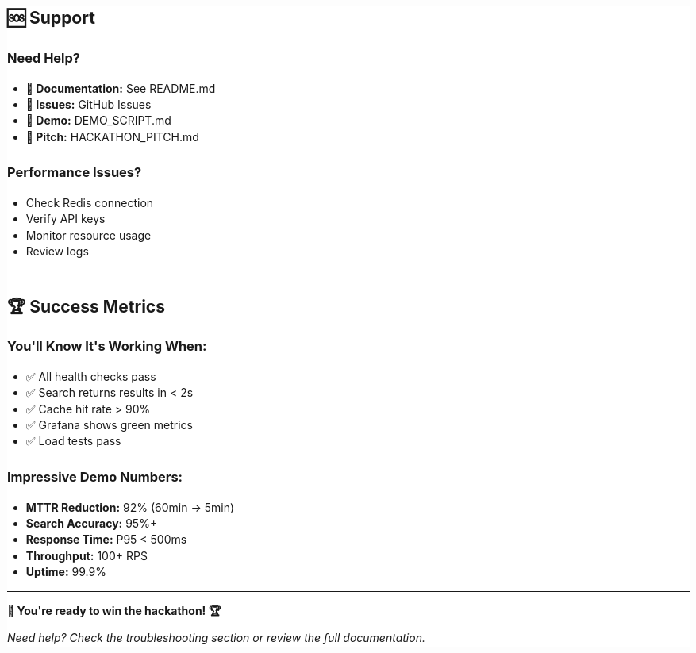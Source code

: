 ## 🆘 Support

### **Need Help?**
- **📖 Documentation:** See README.md
- **🐛 Issues:** GitHub Issues
- **💬 Demo:** DEMO_SCRIPT.md
- **🎯 Pitch:** HACKATHON_PITCH.md

### **Performance Issues?**
- Check Redis connection
- Verify API keys
- Monitor resource usage
- Review logs

---

## 🏆 Success Metrics

### **You'll Know It's Working When:**
- ✅ All health checks pass
- ✅ Search returns results in < 2s
- ✅ Cache hit rate > 90%
- ✅ Grafana shows green metrics
- ✅ Load tests pass

### **Impressive Demo Numbers:**
- **MTTR Reduction:** 92% (60min → 5min)
- **Search Accuracy:** 95%+
- **Response Time:** P95 < 500ms
- **Throughput:** 100+ RPS
- **Uptime:** 99.9%

---

**🎉 You're ready to win the hackathon! 🏆**

*Need help? Check the troubleshooting section or review the full documentation.*
